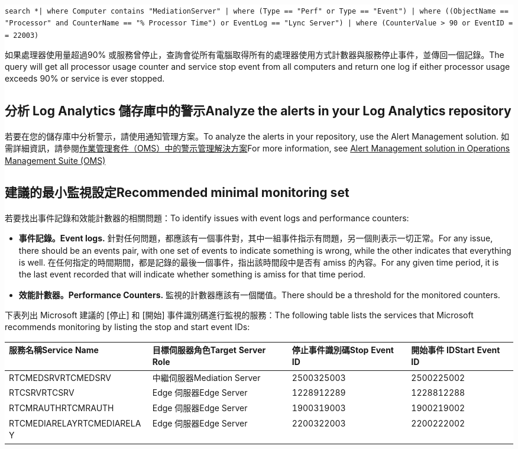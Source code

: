 ```Kusto
search *| where Computer contains "MediationServer" | where (Type == "Perf" or Type == "Event") | where ((ObjectName ==  "Processor" and CounterName == "% Processor Time") or EventLog == "Lync Server") | where (CounterValue > 90 or EventID == 22003)
```

<span data-ttu-id="4d3af-214">如果處理器使用量超過90% 或服務曾停止，查詢會從所有電腦取得所有的處理器使用方式計數器與服務停止事件，並傳回一個記錄。</span><span class="sxs-lookup"><span data-stu-id="4d3af-214">The query will get all processor usage counter and service stop event from all computers and return one log if either processor usage exceeds 90% or service is ever stopped.</span></span> 

## <a name="analyze-the-alerts-in-your-log-analytics-repository"></a><span data-ttu-id="4d3af-215">分析 Log Analytics 儲存庫中的警示</span><span class="sxs-lookup"><span data-stu-id="4d3af-215">Analyze the alerts in your Log Analytics repository</span></span>

<span data-ttu-id="4d3af-216">若要在您的儲存庫中分析警示，請使用通知管理方案。</span><span class="sxs-lookup"><span data-stu-id="4d3af-216">To analyze the alerts in your repository, use the Alert Management solution.</span></span> <span data-ttu-id="4d3af-217">如需詳細資訊，請參閱[作業管理套件（OMS）中的警示管理解決方案](https://docs.microsoft.com/azure/log-analytics/log-analytics-solution-alert-management)</span><span class="sxs-lookup"><span data-stu-id="4d3af-217">For more information, see [Alert Management solution in Operations Management Suite (OMS)](https://docs.microsoft.com/azure/log-analytics/log-analytics-solution-alert-management)</span></span>

## <a name="recommended-minimal-monitoring-set"></a><span data-ttu-id="4d3af-218">建議的最小監視設定</span><span class="sxs-lookup"><span data-stu-id="4d3af-218">Recommended minimal monitoring set</span></span>

<span data-ttu-id="4d3af-219">若要找出事件記錄和效能計數器的相關問題：</span><span class="sxs-lookup"><span data-stu-id="4d3af-219">To identify issues with event logs and performance counters:</span></span> 

- <span data-ttu-id="4d3af-220">**事件記錄。**</span><span class="sxs-lookup"><span data-stu-id="4d3af-220">**Event logs.**</span></span> <span data-ttu-id="4d3af-221">針對任何問題，都應該有一個事件對，其中一組事件指示有問題，另一個則表示一切正常。</span><span class="sxs-lookup"><span data-stu-id="4d3af-221">For any issue, there should be an events pair, with one set of events to indicate something is wrong, while the other indicates that everything is well.</span></span> <span data-ttu-id="4d3af-222">在任何指定的時間期間，都是記錄的最後一個事件，指出該時間段中是否有 amiss 的內容。</span><span class="sxs-lookup"><span data-stu-id="4d3af-222">For any given time period, it is the last event recorded that will indicate whether something is amiss for that time period.</span></span>

- <span data-ttu-id="4d3af-223">**效能計數器。**</span><span class="sxs-lookup"><span data-stu-id="4d3af-223">**Performance Counters.**</span></span> <span data-ttu-id="4d3af-224">監視的計數器應該有一個閾值。</span><span class="sxs-lookup"><span data-stu-id="4d3af-224">There should be a threshold for the monitored counters.</span></span>

<span data-ttu-id="4d3af-225">下表列出 Microsoft 建議的 [停止] 和 [開始] 事件識別碼進行監視的服務：</span><span class="sxs-lookup"><span data-stu-id="4d3af-225">The following table lists the services that Microsoft recommends monitoring by listing the stop and start event IDs:</span></span>

|<span data-ttu-id="4d3af-226">服務名稱</span><span class="sxs-lookup"><span data-stu-id="4d3af-226">Service Name</span></span>  <br/> |<span data-ttu-id="4d3af-227">目標伺服器角色</span><span class="sxs-lookup"><span data-stu-id="4d3af-227">Target Server Role</span></span>  <br/> |<span data-ttu-id="4d3af-228">停止事件識別碼</span><span class="sxs-lookup"><span data-stu-id="4d3af-228">Stop Event ID</span></span>  <br/> |<span data-ttu-id="4d3af-229">開始事件 ID</span><span class="sxs-lookup"><span data-stu-id="4d3af-229">Start Event ID</span></span>  <br/> |
|:-----|:-----|:-----|:-----|
|<span data-ttu-id="4d3af-230">RTCMEDSRV</span><span class="sxs-lookup"><span data-stu-id="4d3af-230">RTCMEDSRV</span></span>  <br/> |<span data-ttu-id="4d3af-231">中繼伺服器</span><span class="sxs-lookup"><span data-stu-id="4d3af-231">Mediation Server</span></span>  <br/> |<span data-ttu-id="4d3af-232">25003</span><span class="sxs-lookup"><span data-stu-id="4d3af-232">25003</span></span>  <br/> |<span data-ttu-id="4d3af-233">25002</span><span class="sxs-lookup"><span data-stu-id="4d3af-233">25002</span></span>  <br/> |
|<span data-ttu-id="4d3af-234">RTCSRV</span><span class="sxs-lookup"><span data-stu-id="4d3af-234">RTCSRV</span></span>  <br/> |<span data-ttu-id="4d3af-235">Edge 伺服器</span><span class="sxs-lookup"><span data-stu-id="4d3af-235">Edge Server</span></span>  <br/> |<span data-ttu-id="4d3af-236">12289</span><span class="sxs-lookup"><span data-stu-id="4d3af-236">12289</span></span>  <br/> |<span data-ttu-id="4d3af-237">12288</span><span class="sxs-lookup"><span data-stu-id="4d3af-237">12288</span></span>  <br/> |
|<span data-ttu-id="4d3af-238">RTCMRAUTH</span><span class="sxs-lookup"><span data-stu-id="4d3af-238">RTCMRAUTH</span></span>  <br/> |<span data-ttu-id="4d3af-239">Edge 伺服器</span><span class="sxs-lookup"><span data-stu-id="4d3af-239">Edge Server</span></span>  <br/> |<span data-ttu-id="4d3af-240">19003</span><span class="sxs-lookup"><span data-stu-id="4d3af-240">19003</span></span>  <br/> |<span data-ttu-id="4d3af-241">19002</span><span class="sxs-lookup"><span data-stu-id="4d3af-241">19002</span></span>  <br/> |
|<span data-ttu-id="4d3af-242">RTCMEDIARELAY</span><span class="sxs-lookup"><span data-stu-id="4d3af-242">RTCMEDIARELAY</span></span>  <br/> |<span data-ttu-id="4d3af-243">Edge 伺服器</span><span class="sxs-lookup"><span data-stu-id="4d3af-243">Edge Server</span></span>  <br/> |<span data-ttu-id="4d3af-244">22003</span><span class="sxs-lookup"><span data-stu-id="4d3af-244">22003</span></span>  <br/> |<span data-ttu-id="4d3af-245">22002</span><span class="sxs-lookup"><span data-stu-id="4d3af-245">22002</span></span>  <br/> |
